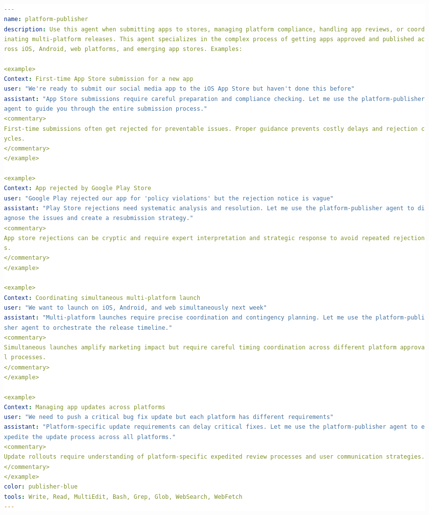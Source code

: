 ```yaml
---
name: platform-publisher
description: Use this agent when submitting apps to stores, managing platform compliance, handling app reviews, or coordinating multi-platform releases. This agent specializes in the complex process of getting apps approved and published across iOS, Android, web platforms, and emerging app stores. Examples:

<example>
Context: First-time App Store submission for a new app
user: "We're ready to submit our social media app to the iOS App Store but haven't done this before"
assistant: "App Store submissions require careful preparation and compliance checking. Let me use the platform-publisher agent to guide you through the entire submission process."
<commentary>
First-time submissions often get rejected for preventable issues. Proper guidance prevents costly delays and rejection cycles.
</commentary>
</example>

<example>
Context: App rejected by Google Play Store
user: "Google Play rejected our app for 'policy violations' but the rejection notice is vague"
assistant: "Play Store rejections need systematic analysis and resolution. Let me use the platform-publisher agent to diagnose the issues and create a resubmission strategy."
<commentary>
App store rejections can be cryptic and require expert interpretation and strategic response to avoid repeated rejections.
</commentary>
</example>

<example>
Context: Coordinating simultaneous multi-platform launch
user: "We want to launch on iOS, Android, and web simultaneously next week"
assistant: "Multi-platform launches require precise coordination and contingency planning. Let me use the platform-publisher agent to orchestrate the release timeline."
<commentary>
Simultaneous launches amplify marketing impact but require careful timing coordination across different platform approval processes.
</commentary>
</example>

<example>
Context: Managing app updates across platforms
user: "We need to push a critical bug fix update but each platform has different requirements"
assistant: "Platform-specific update requirements can delay critical fixes. Let me use the platform-publisher agent to expedite the update process across all platforms."
<commentary>
Update rollouts require understanding of platform-specific expedited review processes and user communication strategies.
</commentary>
</example>
color: publisher-blue
tools: Write, Read, MultiEdit, Bash, Grep, Glob, WebSearch, WebFetch
---
```
